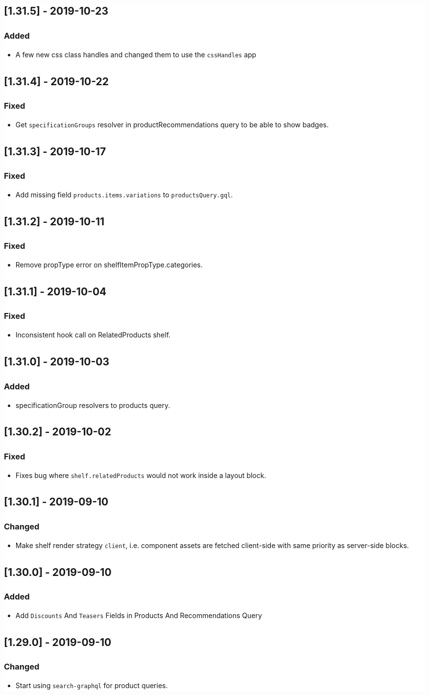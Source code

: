 ## [1.31.5] - 2019-10-23
### Added
- A few new css class handles and changed them to use the `cssHandles` app

## [1.31.4] - 2019-10-22
### Fixed
- Get `specificationGroups` resolver in productRecommendations query to be able to show badges.

## [1.31.3] - 2019-10-17
### Fixed
- Add missing field `products.items.variations` to `productsQuery.gql`.

## [1.31.2] - 2019-10-11
### Fixed
- Remove propType error on shelfItemPropType.categories.

## [1.31.1] - 2019-10-04
### Fixed
- Inconsistent hook call on RelatedProducts shelf.

## [1.31.0] - 2019-10-03
### Added
- specificationGroup resolvers to products query.

## [1.30.2] - 2019-10-02
### Fixed
- Fixes bug where `shelf.relatedProducts` would not work inside a layout block.

## [1.30.1] - 2019-09-10
### Changed
- Make shelf render strategy `client`, i.e. component assets are fetched client-side with same priority as server-side blocks.

## [1.30.0] - 2019-09-10
### Added
- Add `Discounts` And `Teasers` Fields in Products And Recommendations Query

## [1.29.0] - 2019-09-10
### Changed
- Start using `search-graphql` for product queries.
